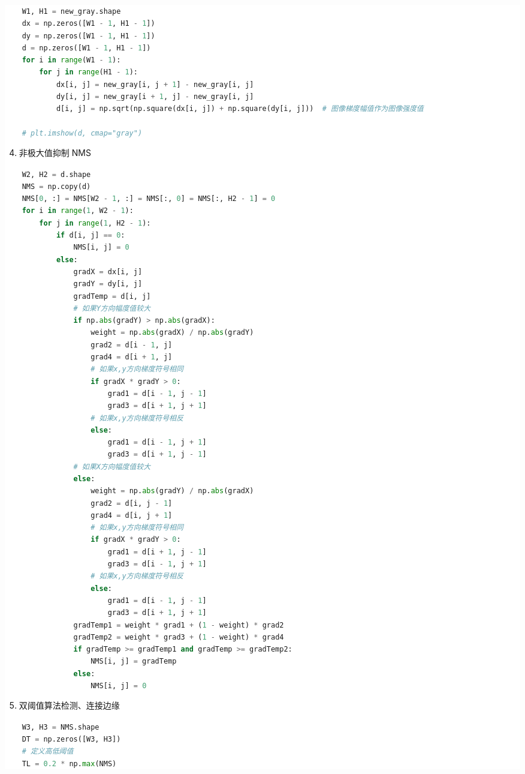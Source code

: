 ```python
    W1, H1 = new_gray.shape
    dx = np.zeros([W1 - 1, H1 - 1])
    dy = np.zeros([W1 - 1, H1 - 1])
    d = np.zeros([W1 - 1, H1 - 1])
    for i in range(W1 - 1):
        for j in range(H1 - 1):
            dx[i, j] = new_gray[i, j + 1] - new_gray[i, j]
            dy[i, j] = new_gray[i + 1, j] - new_gray[i, j]
            d[i, j] = np.sqrt(np.square(dx[i, j]) + np.square(dy[i, j]))  # 图像梯度幅值作为图像强度值

    # plt.imshow(d, cmap="gray")
```
4. 非极大值抑制 NMS
```python
    W2, H2 = d.shape
    NMS = np.copy(d)
    NMS[0, :] = NMS[W2 - 1, :] = NMS[:, 0] = NMS[:, H2 - 1] = 0
    for i in range(1, W2 - 1):
        for j in range(1, H2 - 1):
            if d[i, j] == 0:
                NMS[i, j] = 0
            else:
                gradX = dx[i, j]
                gradY = dy[i, j]
                gradTemp = d[i, j]
                # 如果Y方向幅度值较大
                if np.abs(gradY) > np.abs(gradX):
                    weight = np.abs(gradX) / np.abs(gradY)
                    grad2 = d[i - 1, j]
                    grad4 = d[i + 1, j]
                    # 如果x,y方向梯度符号相同
                    if gradX * gradY > 0:
                        grad1 = d[i - 1, j - 1]
                        grad3 = d[i + 1, j + 1]
                    # 如果x,y方向梯度符号相反
                    else:
                        grad1 = d[i - 1, j + 1]
                        grad3 = d[i + 1, j - 1]
                # 如果X方向幅度值较大
                else:
                    weight = np.abs(gradY) / np.abs(gradX)
                    grad2 = d[i, j - 1]
                    grad4 = d[i, j + 1]
                    # 如果x,y方向梯度符号相同
                    if gradX * gradY > 0:
                        grad1 = d[i + 1, j - 1]
                        grad3 = d[i - 1, j + 1]
                    # 如果x,y方向梯度符号相反
                    else:
                        grad1 = d[i - 1, j - 1]
                        grad3 = d[i + 1, j + 1]
                gradTemp1 = weight * grad1 + (1 - weight) * grad2
                gradTemp2 = weight * grad3 + (1 - weight) * grad4
                if gradTemp >= gradTemp1 and gradTemp >= gradTemp2:
                    NMS[i, j] = gradTemp
                else:
                    NMS[i, j] = 0
```
5. 双阈值算法检测、连接边缘
```python
    W3, H3 = NMS.shape
    DT = np.zeros([W3, H3])
    # 定义高低阈值
    TL = 0.2 * np.max(NMS)
```